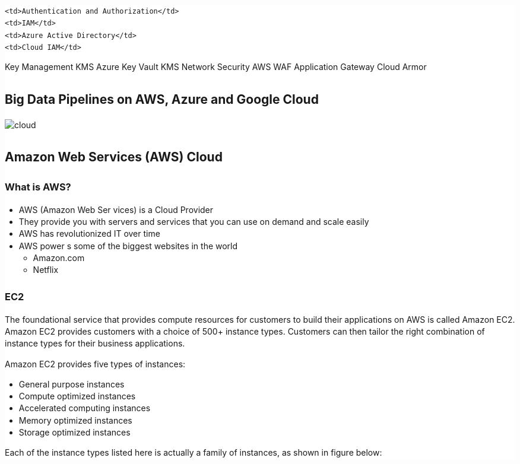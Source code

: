     <td>Authentication and Authorization</td>
    <td>IAM</td>
    <td>Azure Active Directory</td>
    <td>Cloud IAM</td>
  </tr>
  <tr>
    <td>Key Management</td>
    <td>KMS</td>
    <td>Azure Key Vault</td>
    <td>KMS</td>
  </tr>
  <tr>
    <td>Network Security</td>
    <td>AWS WAF</td>
    <td>Application Gateway</td>
    <td>Cloud Armor</td>
  </tr>
</tbody>
</table>
</html>

## Big Data Pipelines on AWS, Azure and Google Cloud

![cloud](https://user-images.githubusercontent.com/62965911/221352820-d1b634a7-ddd2-4976-bc2c-2c8cb4ad19e6.png)

## Amazon Web Services (AWS) Cloud

### What is AWS?

- AWS (Amazon Web Ser vices) is a Cloud Provider
- They provide you with servers and services that you can use on demand and  scale easily
- AWS has revolutionized IT over time
- AWS power s some of the biggest websites in the world
  - Amazon.com
  - Netflix

### EC2

The foundational service that provides compute resources for customers to build their applications on AWS is called Amazon EC2. Amazon EC2 provides customers with a choice of 500+ instance types. Customers can then tailor the right combination of instance types for their business applications.

Amazon EC2 provides five types of instances:

- General purpose instances
- Compute optimized instances
- Accelerated computing instances
- Memory optimized instances
- Storage optimized instances

Each of the instance types listed here is actually a family of instances, as shown in figure below:
